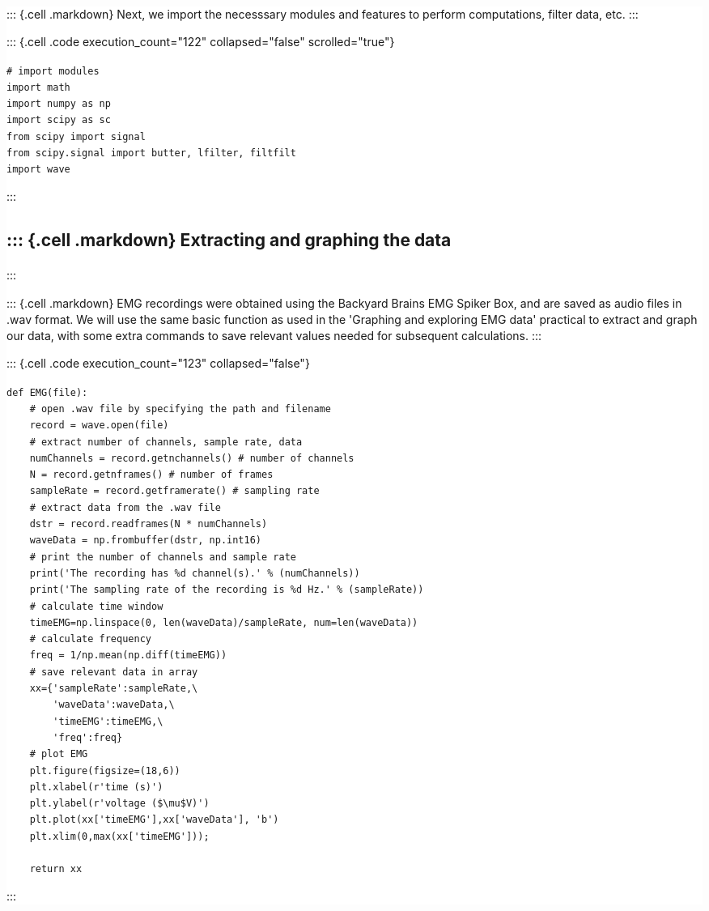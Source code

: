 ::: {.cell .markdown}
Next, we import the necesssary modules and features to perform
computations, filter data, etc.
:::

::: {.cell .code execution_count="122" collapsed="false" scrolled="true"}
``` {.python}
# import modules
import math
import numpy as np
import scipy as sc
from scipy import signal
from scipy.signal import butter, lfilter, filtfilt
import wave
```
:::

::: {.cell .markdown}
Extracting and graphing the data
--------------------------------
:::

::: {.cell .markdown}
EMG recordings were obtained using the Backyard Brains EMG Spiker Box,
and are saved as audio files in .wav format. We will use the same basic
function as used in the \'Graphing and exploring EMG data\' practical to
extract and graph our data, with some extra commands to save relevant
values needed for subsequent calculations.
:::

::: {.cell .code execution_count="123" collapsed="false"}
``` {.python}
def EMG(file):
    # open .wav file by specifying the path and filename
    record = wave.open(file)
    # extract number of channels, sample rate, data
    numChannels = record.getnchannels() # number of channels
    N = record.getnframes() # number of frames
    sampleRate = record.getframerate() # sampling rate
    # extract data from the .wav file
    dstr = record.readframes(N * numChannels)
    waveData = np.frombuffer(dstr, np.int16)
    # print the number of channels and sample rate
    print('The recording has %d channel(s).' % (numChannels))
    print('The sampling rate of the recording is %d Hz.' % (sampleRate))
    # calculate time window
    timeEMG=np.linspace(0, len(waveData)/sampleRate, num=len(waveData))
    # calculate frequency
    freq = 1/np.mean(np.diff(timeEMG))
    # save relevant data in array
    xx={'sampleRate':sampleRate,\
        'waveData':waveData,\
        'timeEMG':timeEMG,\
        'freq':freq} 
    # plot EMG
    plt.figure(figsize=(18,6))
    plt.xlabel(r'time (s)')
    plt.ylabel(r'voltage ($\mu$V)')
    plt.plot(xx['timeEMG'],xx['waveData'], 'b')
    plt.xlim(0,max(xx['timeEMG']));
    
    return xx
```
:::
